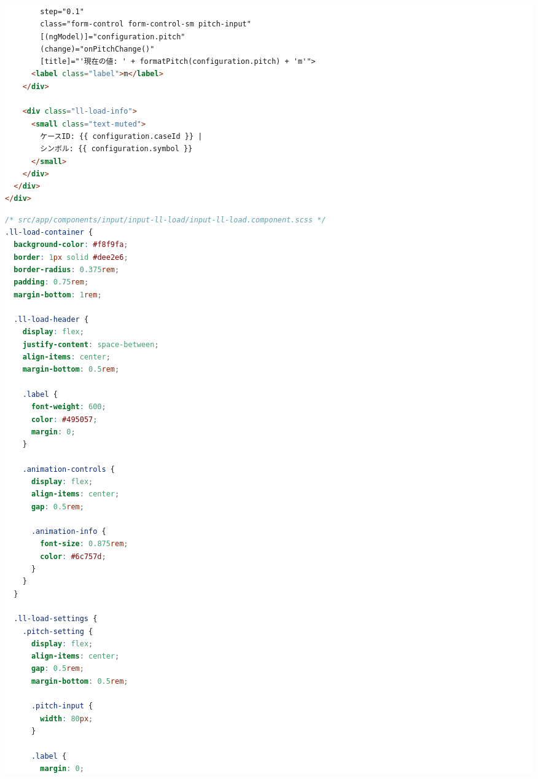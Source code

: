 ```html
        step="0.1" 
        class="form-control form-control-sm pitch-input"
        [(ngModel)]="configuration.pitch"
        (change)="onPitchChange()"
        [title]="'現在の値: ' + formatPitch(configuration.pitch) + 'm'">
      <label class="label">m</label>
    </div>
    
    <div class="ll-load-info">
      <small class="text-muted">
        ケースID: {{ configuration.caseId }} | 
        シンボル: {{ configuration.symbol }}
      </small>
    </div>
  </div>
</div>
```

```scss
/* src/app/components/input/input-ll-load/input-ll-load.component.scss */
.ll-load-container {
  background-color: #f8f9fa;
  border: 1px solid #dee2e6;
  border-radius: 0.375rem;
  padding: 0.75rem;
  margin-bottom: 1rem;

  .ll-load-header {
    display: flex;
    justify-content: space-between;
    align-items: center;
    margin-bottom: 0.5rem;

    .label {
      font-weight: 600;
      color: #495057;
      margin: 0;
    }

    .animation-controls {
      display: flex;
      align-items: center;
      gap: 0.5rem;

      .animation-info {
        font-size: 0.875rem;
        color: #6c757d;
      }
    }
  }

  .ll-load-settings {
    .pitch-setting {
      display: flex;
      align-items: center;
      gap: 0.5rem;
      margin-bottom: 0.5rem;

      .pitch-input {
        width: 80px;
      }

      .label {
        margin: 0;
```